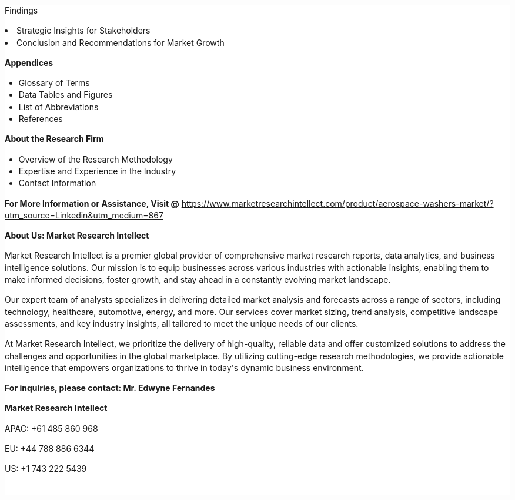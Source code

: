 Findings</li><li>Strategic Insights for Stakeholders</li><li>Conclusion and Recommendations for Market Growth</li></ul><p><strong>Appendices</strong></p><ul><li>Glossary of Terms</li><li>Data Tables and Figures</li><li>List of Abbreviations</li><li>References</li></ul><p><strong>About the Research Firm</strong></p><ul><li>Overview of the Research Methodology</li><li>Expertise and Experience in the Industry</li><li>Contact Information</li></ul></div><div class="article-main__content" data-test-id="publishing-text-block"><p><span class="font-[700]"><strong>For More Information or Assistance, Visit @</strong>&nbsp;<a href="https://www.marketresearchintellect.com/product/aerospace-washers-market/?utm_source=Linkedin&utm_medium=867">https://www.marketresearchintellect.com/product/aerospace-washers-market/?utm_source=Linkedin&utm_medium=867</a></span></p><p><strong>About Us: Market Research Intellect</strong></p><p>Market Research Intellect is a premier global provider of comprehensive market research reports, data analytics, and business intelligence solutions. Our mission is to equip businesses across various industries with actionable insights, enabling them to make informed decisions, foster growth, and stay ahead in a constantly evolving market landscape.</p><p>Our expert team of analysts specializes in delivering detailed market analysis and forecasts across a range of sectors, including technology, healthcare, automotive, energy, and more. Our services cover market sizing, trend analysis, competitive landscape assessments, and key industry insights, all tailored to meet the unique needs of our clients.</p><p>At Market Research Intellect, we prioritize the delivery of high-quality, reliable data and offer customized solutions to address the challenges and opportunities in the global marketplace. By utilizing cutting-edge research methodologies, we provide actionable intelligence that empowers organizations to thrive in today's dynamic business environment.</p><p><strong>For inquiries, please contact: Mr. Edwyne Fernandes</strong></p><p><strong>Market Research Intellect</strong></p><p>APAC: +61 485 860 968</p><p>EU: +44 788 886 6344</p><p>US: +1 743 222 5439</p></div><div class="article-main__content" data-test-id="publishing-text-block">&nbsp;</div>